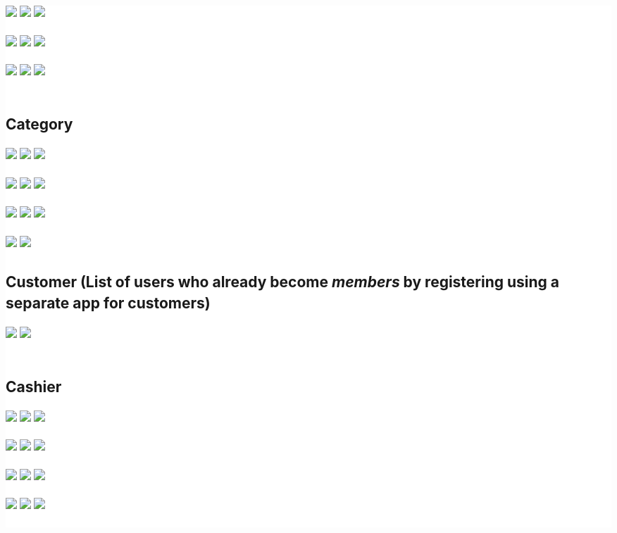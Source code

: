 <img src="https://user-images.githubusercontent.com/39546098/177984080-d713818d-7af2-4658-94b5-fbe7dc7533c0.png" width="250" />
<img src="https://github.com/DavidOtaCool/cassie-portfolio/assets/39546098/55ce6844-b4d4-4a6f-921f-40e8ab953e2e" width="250" />
<img src="https://github.com/DavidOtaCool/cassie-portfolio/assets/39546098/0f29faab-17fe-406b-91a6-17c0a33f0492" width="250" /> <br /> <br />
<img src="https://github.com/DavidOtaCool/cassie-portfolio/assets/39546098/7b826575-0bc0-4346-9920-5d00cfebc7f5" width="250" />
<img src="https://github.com/DavidOtaCool/cassie-portfolio/assets/39546098/7af0d03d-da59-426e-8f5a-ef6931438883" width="250" />
<img src="https://github.com/DavidOtaCool/cassie-portfolio/assets/39546098/3a6d19b6-a1de-48ae-a3b4-d3738c51b786" width="250" /> <br /> <br />
<img src="https://github.com/DavidOtaCool/cassie-portfolio/assets/39546098/7cc2dc03-f7b2-4c46-99e1-401c34c59e15" width="250" />
<img src="https://github.com/DavidOtaCool/cassie-portfolio/assets/39546098/cff8b761-547b-4967-84b3-6de50f355655" width="250" />
<img src="https://github.com/DavidOtaCool/cassie-portfolio/assets/39546098/233b7182-8ede-4b9d-b7de-47cfb5d35abd" width="250" /> <br /> <br />


## Category
<img src="https://github.com/DavidOtaCool/cassie-portfolio/assets/39546098/edcdb6e3-07f7-47c8-bf68-f7b898994eb2" width="250" /> <img src="https://github.com/DavidOtaCool/cassie-portfolio/assets/39546098/fdce8b86-fc6f-4cfa-a947-d0fe31c960a2" width="250" />
<img src="https://github.com/DavidOtaCool/cassie-portfolio/assets/39546098/2d5a278b-347b-45ff-9980-a68d0a41d363" width="250" /> <br /> <br />
<img src="https://github.com/DavidOtaCool/cassie-portfolio/assets/39546098/621fa4e3-f459-4266-9267-9eca5c655ad2" width="250" /> 
<img src="https://github.com/DavidOtaCool/cassie-portfolio/assets/39546098/3c242a44-2d53-4e94-9918-03c79c97cde0" width="250" /> 
<img src="https://github.com/DavidOtaCool/cassie-portfolio/assets/39546098/7d732064-f8f9-4063-a63e-77a7ffff58d9" width="250" /> <br /> <br />
<img src="https://github.com/DavidOtaCool/cassie-portfolio/assets/39546098/f291258a-14ac-4793-b2ea-1873a64f5c8d" width="250" /> 
<img src="https://github.com/DavidOtaCool/cassie-portfolio/assets/39546098/06b4f367-e2ef-47ba-9eb0-d2efa2a98c63" width="250" /> 
<img src="https://github.com/DavidOtaCool/cassie-portfolio/assets/39546098/f4d476e7-52fa-431f-8a58-51a27024ef17" width="250" /> <br /> <br />
<img src="https://github.com/DavidOtaCool/cassie-portfolio/assets/39546098/cc053c72-5ccc-485c-ae09-868231784124" width="250" /> 
<img src="https://github.com/DavidOtaCool/cassie-portfolio/assets/39546098/df1917fc-2467-4baf-98c2-3ac9d2073de8" width="250" /> 


## Customer (List of users who already become *members* by registering using a separate app for customers)
<img src="https://github.com/DavidOtaCool/cassie-portfolio/assets/39546098/867071c3-9094-4c95-8124-07c6cdbb1ade" width="250" /> 
<img src="https://github.com/DavidOtaCool/cassie-portfolio/assets/39546098/befa8be7-48a6-4661-b963-1beae449be89" width="250" /> <br /> <br />


## Cashier
<img src="https://github.com/DavidOtaCool/cassie-portfolio/assets/39546098/4cc3851a-8151-4155-af92-ab26927b9534" width="250" />
<img src="https://github.com/DavidOtaCool/cassie-portfolio/assets/39546098/f2f5fb12-5fb6-4a15-a246-1197d859191c" width="250" />
<img src="https://github.com/DavidOtaCool/cassie-portfolio/assets/39546098/37be11d8-dbe9-4559-9c7a-dcf5b2e72724" width="250" /> <br /> <br />
<img src="https://github.com/DavidOtaCool/cassie-portfolio/assets/39546098/b83d0ff6-9fe6-49e7-8e4b-05dd5952b83d" width="250" /> 
<img src="https://github.com/DavidOtaCool/cassie-portfolio/assets/39546098/9850f924-5287-4fa1-8338-fcc9d1506ed6" width="250" /> 
<img src="https://github.com/DavidOtaCool/cassie-portfolio/assets/39546098/9588305e-946e-4c9b-b50d-3b338a189e6d" width="250" /> <br /> <br />
<img src="https://github.com/DavidOtaCool/cassie-portfolio/assets/39546098/f56edfae-3477-4ac9-907f-40cc6a5aa458" width="250" /> 
<img src="https://github.com/DavidOtaCool/cassie-portfolio/assets/39546098/84e935a0-f34c-410a-a75c-1e4bea0b0379" width="250" /> 
<img src="https://github.com/DavidOtaCool/cassie-portfolio/assets/39546098/dfcf8db7-f6d0-4c01-aa7f-be3594d5b942" width="250" /> <br /> <br />
<img src="https://github.com/DavidOtaCool/cassie-portfolio/assets/39546098/903ceee8-16a3-43a6-912a-4c9062b140af" width="250" /> 
<img src="https://github.com/DavidOtaCool/cassie-portfolio/assets/39546098/44c94e8b-c4b9-402b-921f-6affb354c673" width="250" /> 
<img src="https://github.com/DavidOtaCool/cassie-portfolio/assets/39546098/3871c0a8-a0c7-4ce2-9426-678a3f8c3b4e" width="250" /> <br /> <br />